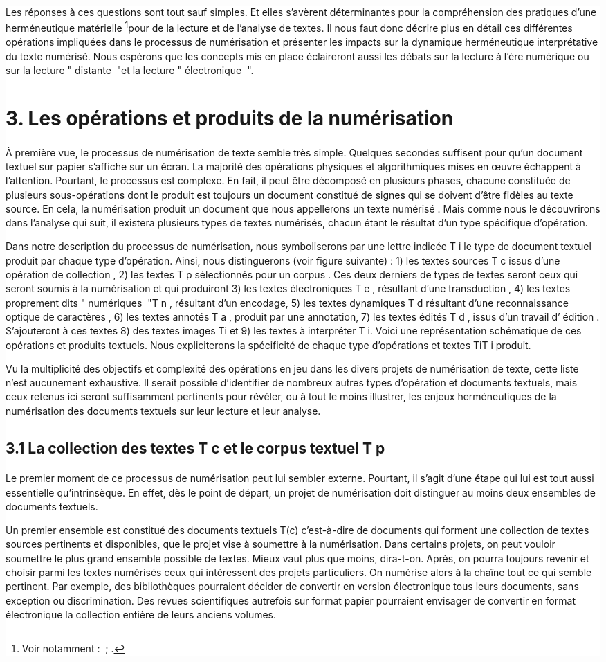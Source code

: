 Les réponses à ces questions sont tout sauf simples. Et elles s’avèrent déterminantes pour la compréhension des pratiques d’une herméneutique matérielle [^7]pour de la lecture et de l’analyse de textes. Il nous faut donc décrire plus en détail ces différentes opérations impliquées dans le processus de numérisation et présenter les impacts sur la dynamique herméneutique interprétative du texte numérisé. Nous espérons que les concepts mis en place éclaireront aussi les débats sur la lecture à l’ère numérique ou sur la lecture " distante  "et la lecture " électronique  ". 


# 3. Les opérations et produits de la numérisation 


À première vue, le processus de numérisation de texte semble très simple. Quelques secondes suffisent pour qu’un document textuel sur papier s’affiche sur un écran. La majorité des opérations physiques et algorithmiques mises en œuvre échappent à l’attention. Pourtant, le processus est complexe. En fait, il peut être décomposé en plusieurs phases, chacune constituée de plusieurs sous-opérations dont le produit est toujours un document constitué de signes qui se doivent d’être fidèles au texte source. En cela, la numérisation produit un document que nous appellerons un texte numérisé . Mais comme nous le découvrirons dans l’analyse qui suit, il existera plusieurs types de textes numérisés, chacun étant le résultat d’un type spécifique d’opération. 

Dans notre description du processus de numérisation, nous symboliserons par une lettre indicée T i le type de document textuel produit par chaque type d’opération. Ainsi, nous distinguerons (voir figure suivante) : 1) les textes sources T c issus d’une opération de collection , 2) les textes T p sélectionnés pour un corpus . Ces deux derniers de types de textes seront ceux qui seront soumis à la numérisation et qui produiront 3) les textes électroniques T e , résultant d’une transduction , 4) les textes proprement dits " numériques  "T n , résultant d’un encodage, 5) les textes dynamiques T d résultant d’une reconnaissance optique de caractères , 6) les textes annotés T a , produit par une annotation, 7) les textes édités T d , issus d’un travail d’ édition . S’ajouteront à ces textes 8) des textes images Ti et 9) les textes à interpréter T i. Voici une représentation schématique de ces opérations et produits textuels. Nous expliciterons la spécificité de chaque type d’opérations et textes TiT i produit. 



Vu la multiplicité des objectifs et complexité des opérations en jeu dans les divers projets de numérisation de texte, cette liste n’est aucunement exhaustive. Il serait possible d’identifier de nombreux autres types d’opération et documents textuels, mais ceux retenus ici seront suffisamment pertinents pour révéler, ou à tout le moins illustrer, les enjeux herméneutiques de la numérisation des documents textuels sur leur lecture et leur analyse. 


## 3.1 La collection des textes T c et le corpus textuel T­­ p 


Le premier moment de ce processus de numérisation peut lui sembler externe. Pourtant, il s’agit d’une étape qui lui est tout aussi essentielle qu’intrinsèque. En effet, dès le point de départ, un projet de numérisation doit distinguer au moins deux ensembles de documents textuels. 

Un premier ensemble est constitué des documents textuels T(c) c’est-à-dire de documents qui forment une collection de textes sources pertinents et disponibles, que le projet vise à soumettre à la numérisation. Dans certains projets, on peut vouloir soumettre le plus grand ensemble possible de textes. Mieux vaut plus que moins, dira-t-on. Après, on pourra toujours revenir et choisir parmi les textes numérisés ceux qui intéressent des projets particuliers. On numérise alors à la chaîne tout ce qui semble pertinent. Par exemple, des bibliothèques pourraient décider de convertir en version électronique tous leurs documents, sans exception ou discrimination. Des revues scientifiques autrefois sur format papier pourraient envisager de convertir en format électronique la collection entière de leurs anciens volumes. 


[^1]:  Les statistiques portant sur la totalité historique du
[^2]:  Voir les sites web de la
[^3]:  Ce qui n’est pas sans soulever de
[^4]:  Les analyses
[^5]: Wikipédia le définit directement de cette
[^6]:  Ces propriétés matérielles du texte sont
[^7]:  Voir notamment :  ; .
[^8]:  Voir le travail requis
[^10]:  Cependant, selon la qualité de la
[^11]:  La manutention de
[^12]:  Par exemple, la qualité
[^13]:  Le noir et blanc doivent être
[^15]:  La sémantique de ce code : il réfère aux deux grandes
[^16]:  Les autres formats classiques de sortie de l’image
[^17]:  Von Neumann  lisait  directement le
[^18]:  Extrait de la collection Dibner : http://webapp1.dlib.indiana.edu/newton/project/about.do.
[^19]:  Plus la
[^20]:  Il est intéressant de noter que l’expression
[^21]:  Il faut
[^22]:  Et dans ce cas, il faudra des
[^23]:  Les logiciels de ROC ne travaillent jamais sur le
[^24]:  Le format TXT
[^25]:  Il est intéressant de noter la
[^26]:  Le texte
[^27]:  Un nettoyage et un
[^28]:  Voir  ;  ;  ; DeRose, 1999.
[^29]:  Voir  ; .
[^30]:  Voir .
[^31]:  Une modification de XML a donné lieu (en 2007) à XHTML,
[^32]:  Une ontologie est une spécification
[^33]:  Voir  ; .
[^34]:  Il y a toujours une théorie latente qui opère dans la
[^35]:  Les multiples projets d’annotation linguistique
[^36]:  Voir .
[^37]:  Sur Wikipédia, l’accès aux textes de Kierkegaard (https://en.wikipedia.org/wiki/Søren_Kierkegaard) se fait par
[^38]:  Hébergé par
[^39]:  Hébergé par The British
[^42]:  Pour , les liens